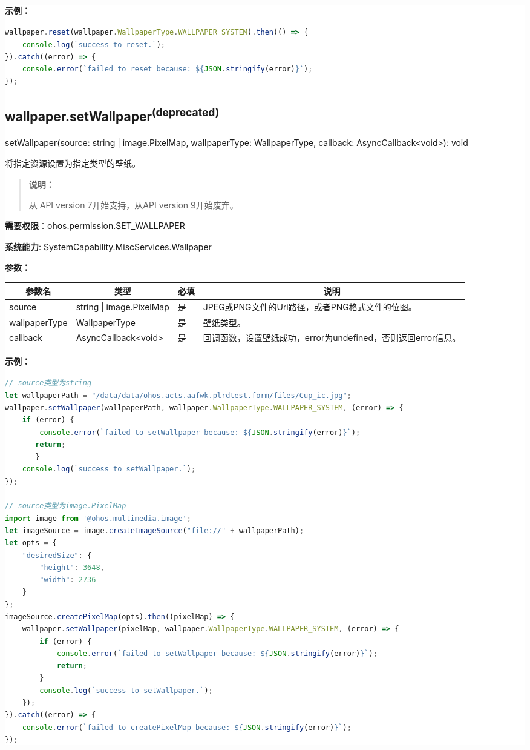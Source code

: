 **示例：**

```js
wallpaper.reset(wallpaper.WallpaperType.WALLPAPER_SYSTEM).then(() => {
    console.log(`success to reset.`);
}).catch((error) => {
    console.error(`failed to reset because: ${JSON.stringify(error)}`);
});
```

## wallpaper.setWallpaper<sup>(deprecated)</sup>

setWallpaper(source: string | image.PixelMap, wallpaperType: WallpaperType, callback: AsyncCallback&lt;void&gt;): void

将指定资源设置为指定类型的壁纸。

> **说明：**
> 
> 从 API version 7开始支持，从API version 9开始废弃。

**需要权限**：ohos.permission.SET_WALLPAPER

**系统能力**: SystemCapability.MiscServices.Wallpaper

**参数：**

| 参数名 | 类型 | 必填 | 说明 |
| -------- | -------- | -------- | -------- |
| source | string \| [image.PixelMap](js-apis-image.md#pixelmap7) | 是 | JPEG或PNG文件的Uri路径，或者PNG格式文件的位图。 |
| wallpaperType | [WallpaperType](#wallpapertype) | 是 | 壁纸类型。 |
| callback | AsyncCallback&lt;void&gt; | 是 | 回调函数，设置壁纸成功，error为undefined，否则返回error信息。 |

**示例：**

```js
// source类型为string
let wallpaperPath = "/data/data/ohos.acts.aafwk.plrdtest.form/files/Cup_ic.jpg";
wallpaper.setWallpaper(wallpaperPath, wallpaper.WallpaperType.WALLPAPER_SYSTEM, (error) => {
    if (error) {
        console.error(`failed to setWallpaper because: ${JSON.stringify(error)}`);
       return;
       }
    console.log(`success to setWallpaper.`);
});

// source类型为image.PixelMap
import image from '@ohos.multimedia.image';
let imageSource = image.createImageSource("file://" + wallpaperPath);
let opts = {
    "desiredSize": {
        "height": 3648,
        "width": 2736
    }
};
imageSource.createPixelMap(opts).then((pixelMap) => {
    wallpaper.setWallpaper(pixelMap, wallpaper.WallpaperType.WALLPAPER_SYSTEM, (error) => {
        if (error) {
            console.error(`failed to setWallpaper because: ${JSON.stringify(error)}`);
            return;
        }
        console.log(`success to setWallpaper.`);
    });
}).catch((error) => {
    console.error(`failed to createPixelMap because: ${JSON.stringify(error)}`);
});
```